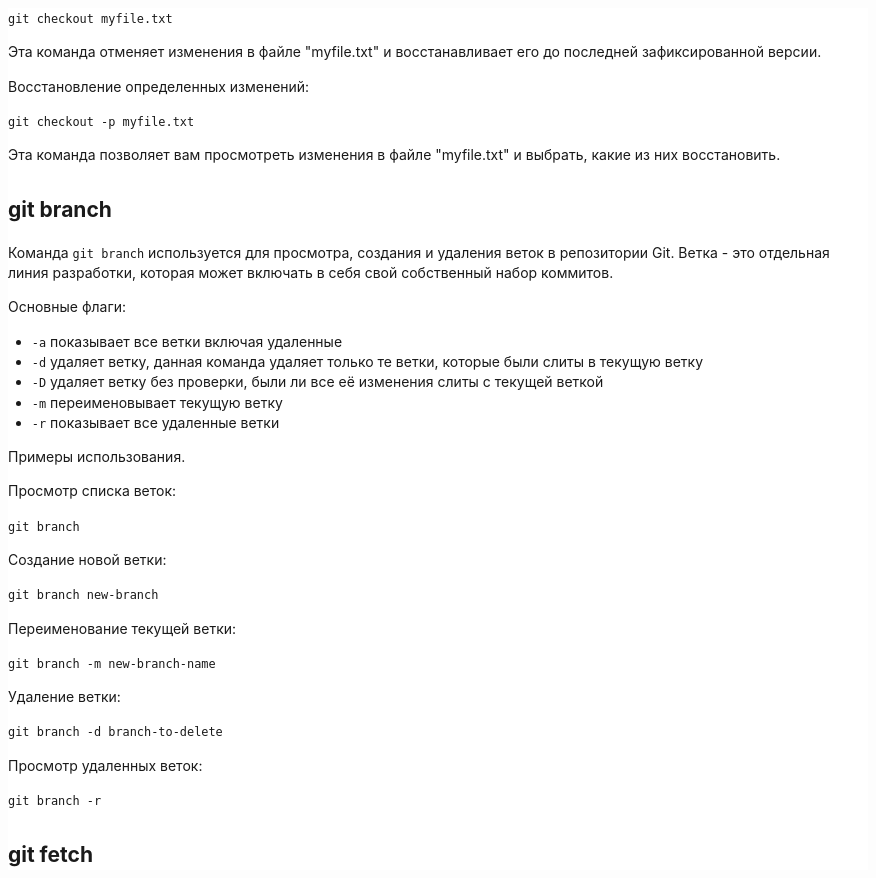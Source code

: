 ```
git checkout myfile.txt
```

Эта команда отменяет изменения в файле "myfile.txt" и восстанавливает его до последней зафиксированной версии.

Восстановление определенных изменений:

```
git checkout -p myfile.txt
```

Эта команда позволяет вам просмотреть изменения в файле "myfile.txt" и выбрать, какие из них восстановить.

## git branch

Команда  `git branch`  используется для просмотра, создания и удаления веток в репозитории Git. Ветка - это отдельная линия разработки, которая может включать в себя свой собственный набор коммитов.

Основные флаги:

-   `-a`  показывает все ветки включая удаленные
-   `-d` удаляет ветку, данная команда удаляет только те ветки, которые были слиты в текущую ветку
-   `-D`  удаляет ветку без проверки, были ли все её изменения слиты с текущей веткой
-   `-m`  переименовывает текущую ветку
-   `-r`  показывает все удаленные ветки

Примеры использования.

Просмотр списка веток:

```
git branch
```

Создание новой ветки:

```
git branch new-branch
```

Переименование текущей ветки:

```
git branch -m new-branch-name
```

Удаление ветки:

```
git branch -d branch-to-delete
```

Просмотр удаленных веток:

```
git branch -r
```

## git fetch
